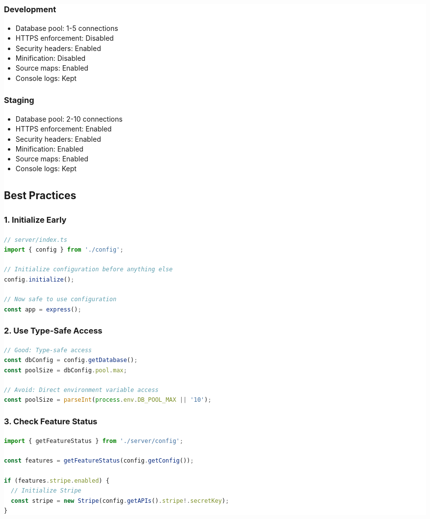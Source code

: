 ### Development
- Database pool: 1-5 connections
- HTTPS enforcement: Disabled
- Security headers: Enabled
- Minification: Disabled
- Source maps: Enabled
- Console logs: Kept

### Staging
- Database pool: 2-10 connections
- HTTPS enforcement: Enabled
- Security headers: Enabled
- Minification: Enabled
- Source maps: Enabled
- Console logs: Kept

## Best Practices

### 1. Initialize Early

```typescript
// server/index.ts
import { config } from './config';

// Initialize configuration before anything else
config.initialize();

// Now safe to use configuration
const app = express();
```

### 2. Use Type-Safe Access

```typescript
// Good: Type-safe access
const dbConfig = config.getDatabase();
const poolSize = dbConfig.pool.max;

// Avoid: Direct environment variable access
const poolSize = parseInt(process.env.DB_POOL_MAX || '10');
```

### 3. Check Feature Status

```typescript
import { getFeatureStatus } from './server/config';

const features = getFeatureStatus(config.getConfig());

if (features.stripe.enabled) {
  // Initialize Stripe
  const stripe = new Stripe(config.getAPIs().stripe!.secretKey);
}
```
